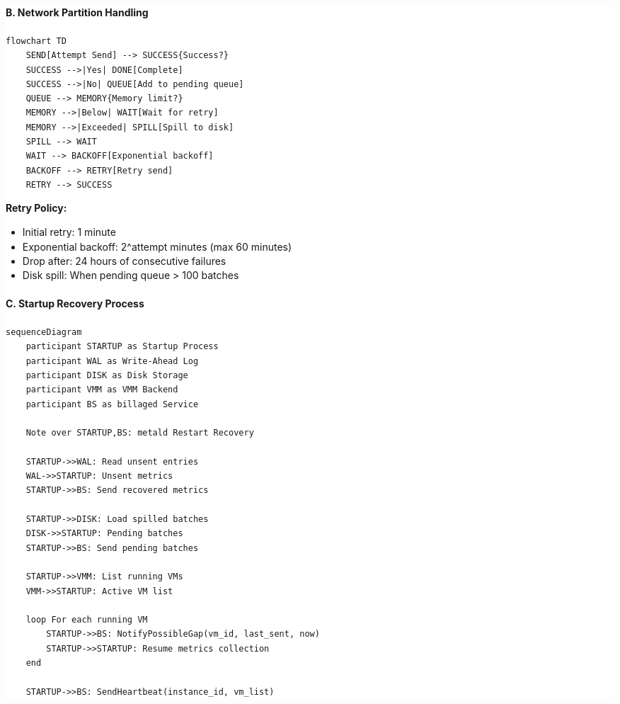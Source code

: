 #### B. Network Partition Handling

```mermaid
flowchart TD
    SEND[Attempt Send] --> SUCCESS{Success?}
    SUCCESS -->|Yes| DONE[Complete]
    SUCCESS -->|No| QUEUE[Add to pending queue]
    QUEUE --> MEMORY{Memory limit?}
    MEMORY -->|Below| WAIT[Wait for retry]
    MEMORY -->|Exceeded| SPILL[Spill to disk]
    SPILL --> WAIT
    WAIT --> BACKOFF[Exponential backoff]
    BACKOFF --> RETRY[Retry send]
    RETRY --> SUCCESS
```

**Retry Policy:**
- Initial retry: 1 minute
- Exponential backoff: 2^attempt minutes (max 60 minutes)
- Drop after: 24 hours of consecutive failures
- Disk spill: When pending queue > 100 batches

#### C. Startup Recovery Process

```mermaid
sequenceDiagram
    participant STARTUP as Startup Process
    participant WAL as Write-Ahead Log
    participant DISK as Disk Storage
    participant VMM as VMM Backend
    participant BS as billaged Service
    
    Note over STARTUP,BS: metald Restart Recovery
    
    STARTUP->>WAL: Read unsent entries
    WAL->>STARTUP: Unsent metrics
    STARTUP->>BS: Send recovered metrics
    
    STARTUP->>DISK: Load spilled batches
    DISK->>STARTUP: Pending batches
    STARTUP->>BS: Send pending batches
    
    STARTUP->>VMM: List running VMs
    VMM->>STARTUP: Active VM list
    
    loop For each running VM
        STARTUP->>BS: NotifyPossibleGap(vm_id, last_sent, now)
        STARTUP->>STARTUP: Resume metrics collection
    end
    
    STARTUP->>BS: SendHeartbeat(instance_id, vm_list)
```
